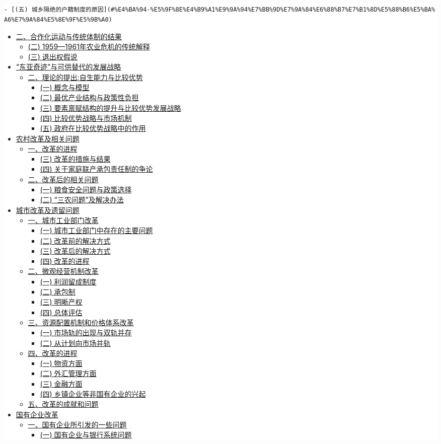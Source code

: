     - [(五) 城乡隔绝的户籍制度的原因](#%E4%BA%94-%E5%9F%8E%E4%B9%A1%E9%9A%94%E7%BB%9D%E7%9A%84%E6%88%B7%E7%B1%8D%E5%88%B6%E5%BA%A6%E7%9A%84%E5%8E%9F%E5%9B%A0)
  - [二、合作化运动与传统体制的结果](#%E4%BA%8C%E5%90%88%E4%BD%9C%E5%8C%96%E8%BF%90%E5%8A%A8%E4%B8%8E%E4%BC%A0%E7%BB%9F%E4%BD%93%E5%88%B6%E7%9A%84%E7%BB%93%E6%9E%9C)
    - [(二) 1959—1961年农业危机的传统解释](#%E4%BA%8C-19591961%E5%B9%B4%E5%86%9C%E4%B8%9A%E5%8D%B1%E6%9C%BA%E7%9A%84%E4%BC%A0%E7%BB%9F%E8%A7%A3%E9%87%8A)
    - [(三) 退出权假说](#%E4%B8%89-%E9%80%80%E5%87%BA%E6%9D%83%E5%81%87%E8%AF%B4)
- [“东亚奇迹”与可供替代的发展战略](#%E4%B8%9C%E4%BA%9A%E5%A5%87%E8%BF%B9%E4%B8%8E%E5%8F%AF%E4%BE%9B%E6%9B%BF%E4%BB%A3%E7%9A%84%E5%8F%91%E5%B1%95%E6%88%98%E7%95%A5)
  - [二、理论的提出:自生能力与比较优势](#%E4%BA%8C%E7%90%86%E8%AE%BA%E7%9A%84%E6%8F%90%E5%87%BA%E8%87%AA%E7%94%9F%E8%83%BD%E5%8A%9B%E4%B8%8E%E6%AF%94%E8%BE%83%E4%BC%98%E5%8A%BF)
    - [(一) 概念与模型](#%E4%B8%80-%E6%A6%82%E5%BF%B5%E4%B8%8E%E6%A8%A1%E5%9E%8B)
    - [(二) 最优产业结构与政策性负担](#%E4%BA%8C-%E6%9C%80%E4%BC%98%E4%BA%A7%E4%B8%9A%E7%BB%93%E6%9E%84%E4%B8%8E%E6%94%BF%E7%AD%96%E6%80%A7%E8%B4%9F%E6%8B%85)
    - [(三) 要素禀赋结构的提升与比较优势发展战略](#%E4%B8%89-%E8%A6%81%E7%B4%A0%E7%A6%80%E8%B5%8B%E7%BB%93%E6%9E%84%E7%9A%84%E6%8F%90%E5%8D%87%E4%B8%8E%E6%AF%94%E8%BE%83%E4%BC%98%E5%8A%BF%E5%8F%91%E5%B1%95%E6%88%98%E7%95%A5)
    - [(四) 比较优势战略与市场机制](#%E5%9B%9B-%E6%AF%94%E8%BE%83%E4%BC%98%E5%8A%BF%E6%88%98%E7%95%A5%E4%B8%8E%E5%B8%82%E5%9C%BA%E6%9C%BA%E5%88%B6)
    - [(五) 政府在比较优势战略中的作用](#%E4%BA%94-%E6%94%BF%E5%BA%9C%E5%9C%A8%E6%AF%94%E8%BE%83%E4%BC%98%E5%8A%BF%E6%88%98%E7%95%A5%E4%B8%AD%E7%9A%84%E4%BD%9C%E7%94%A8)
- [农村改革及相关问题](#%E5%86%9C%E6%9D%91%E6%94%B9%E9%9D%A9%E5%8F%8A%E7%9B%B8%E5%85%B3%E9%97%AE%E9%A2%98)
  - [一、改革的进程](#%E4%B8%80%E6%94%B9%E9%9D%A9%E7%9A%84%E8%BF%9B%E7%A8%8B)
    - [(三) 改革的措施与结果](#%E4%B8%89-%E6%94%B9%E9%9D%A9%E7%9A%84%E6%8E%AA%E6%96%BD%E4%B8%8E%E7%BB%93%E6%9E%9C)
    - [(四) 关于家庭联产承包责任制的争论](#%E5%9B%9B-%E5%85%B3%E4%BA%8E%E5%AE%B6%E5%BA%AD%E8%81%94%E4%BA%A7%E6%89%BF%E5%8C%85%E8%B4%A3%E4%BB%BB%E5%88%B6%E7%9A%84%E4%BA%89%E8%AE%BA)
  - [二、改革后的相关问题](#%E4%BA%8C%E6%94%B9%E9%9D%A9%E5%90%8E%E7%9A%84%E7%9B%B8%E5%85%B3%E9%97%AE%E9%A2%98)
    - [(一) 粮食安全问题与政策选择](#%E4%B8%80-%E7%B2%AE%E9%A3%9F%E5%AE%89%E5%85%A8%E9%97%AE%E9%A2%98%E4%B8%8E%E6%94%BF%E7%AD%96%E9%80%89%E6%8B%A9)
    - [(二) “三农问题”及解决办法](#%E4%BA%8C-%E4%B8%89%E5%86%9C%E9%97%AE%E9%A2%98%E5%8F%8A%E8%A7%A3%E5%86%B3%E5%8A%9E%E6%B3%95)
- [城市改革及遗留问题](#%E5%9F%8E%E5%B8%82%E6%94%B9%E9%9D%A9%E5%8F%8A%E9%81%97%E7%95%99%E9%97%AE%E9%A2%98)
  - [一、城市工业部门改革](#%E4%B8%80%E5%9F%8E%E5%B8%82%E5%B7%A5%E4%B8%9A%E9%83%A8%E9%97%A8%E6%94%B9%E9%9D%A9)
    - [(一) 城市工业部门中存在的主要问题](#%E4%B8%80-%E5%9F%8E%E5%B8%82%E5%B7%A5%E4%B8%9A%E9%83%A8%E9%97%A8%E4%B8%AD%E5%AD%98%E5%9C%A8%E7%9A%84%E4%B8%BB%E8%A6%81%E9%97%AE%E9%A2%98)
    - [(二) 改革前的解决方式](#%E4%BA%8C-%E6%94%B9%E9%9D%A9%E5%89%8D%E7%9A%84%E8%A7%A3%E5%86%B3%E6%96%B9%E5%BC%8F)
    - [(三) 改革后的解决方式](#%E4%B8%89-%E6%94%B9%E9%9D%A9%E5%90%8E%E7%9A%84%E8%A7%A3%E5%86%B3%E6%96%B9%E5%BC%8F)
    - [(四) 改革的进程](#%E5%9B%9B-%E6%94%B9%E9%9D%A9%E7%9A%84%E8%BF%9B%E7%A8%8B)
  - [二、微观经营机制改革](#%E4%BA%8C%E5%BE%AE%E8%A7%82%E7%BB%8F%E8%90%A5%E6%9C%BA%E5%88%B6%E6%94%B9%E9%9D%A9)
    - [(一) 利润留成制度](#%E4%B8%80-%E5%88%A9%E6%B6%A6%E7%95%99%E6%88%90%E5%88%B6%E5%BA%A6)
    - [(二) 承包制](#%E4%BA%8C-%E6%89%BF%E5%8C%85%E5%88%B6)
    - [(三) 明晰产权](#%E4%B8%89-%E6%98%8E%E6%99%B0%E4%BA%A7%E6%9D%83)
    - [(四) 总体评估](#%E5%9B%9B-%E6%80%BB%E4%BD%93%E8%AF%84%E4%BC%B0)
  - [三、资源配置机制和价格体系改革](#%E4%B8%89%E8%B5%84%E6%BA%90%E9%85%8D%E7%BD%AE%E6%9C%BA%E5%88%B6%E5%92%8C%E4%BB%B7%E6%A0%BC%E4%BD%93%E7%B3%BB%E6%94%B9%E9%9D%A9)
    - [(一) 市场轨的出现与双轨并存](#%E4%B8%80-%E5%B8%82%E5%9C%BA%E8%BD%A8%E7%9A%84%E5%87%BA%E7%8E%B0%E4%B8%8E%E5%8F%8C%E8%BD%A8%E5%B9%B6%E5%AD%98)
    - [(二) 从计划向市场并轨](#%E4%BA%8C-%E4%BB%8E%E8%AE%A1%E5%88%92%E5%90%91%E5%B8%82%E5%9C%BA%E5%B9%B6%E8%BD%A8)
  - [四、改革的进程](#%E5%9B%9B%E6%94%B9%E9%9D%A9%E7%9A%84%E8%BF%9B%E7%A8%8B)
    - [(一) 物资方面](#%E4%B8%80-%E7%89%A9%E8%B5%84%E6%96%B9%E9%9D%A2)
    - [(二) 外汇管理方面](#%E4%BA%8C-%E5%A4%96%E6%B1%87%E7%AE%A1%E7%90%86%E6%96%B9%E9%9D%A2)
    - [(三) 金融方面](#%E4%B8%89-%E9%87%91%E8%9E%8D%E6%96%B9%E9%9D%A2)
    - [(四) 乡镇企业等非国有企业的兴起](#%E5%9B%9B-%E4%B9%A1%E9%95%87%E4%BC%81%E4%B8%9A%E7%AD%89%E9%9D%9E%E5%9B%BD%E6%9C%89%E4%BC%81%E4%B8%9A%E7%9A%84%E5%85%B4%E8%B5%B7)
  - [五、改革的成就和问题](#%E4%BA%94%E6%94%B9%E9%9D%A9%E7%9A%84%E6%88%90%E5%B0%B1%E5%92%8C%E9%97%AE%E9%A2%98)
- [国有企业改革](#%E5%9B%BD%E6%9C%89%E4%BC%81%E4%B8%9A%E6%94%B9%E9%9D%A9)
  - [一、国有企业所引发的一些问题](#%E4%B8%80%E5%9B%BD%E6%9C%89%E4%BC%81%E4%B8%9A%E6%89%80%E5%BC%95%E5%8F%91%E7%9A%84%E4%B8%80%E4%BA%9B%E9%97%AE%E9%A2%98)
    - [(一) 国有企业与银行系统问题](#%E4%B8%80-%E5%9B%BD%E6%9C%89%E4%BC%81%E4%B8%9A%E4%B8%8E%E9%93%B6%E8%A1%8C%E7%B3%BB%E7%BB%9F%E9%97%AE%E9%A2%98)